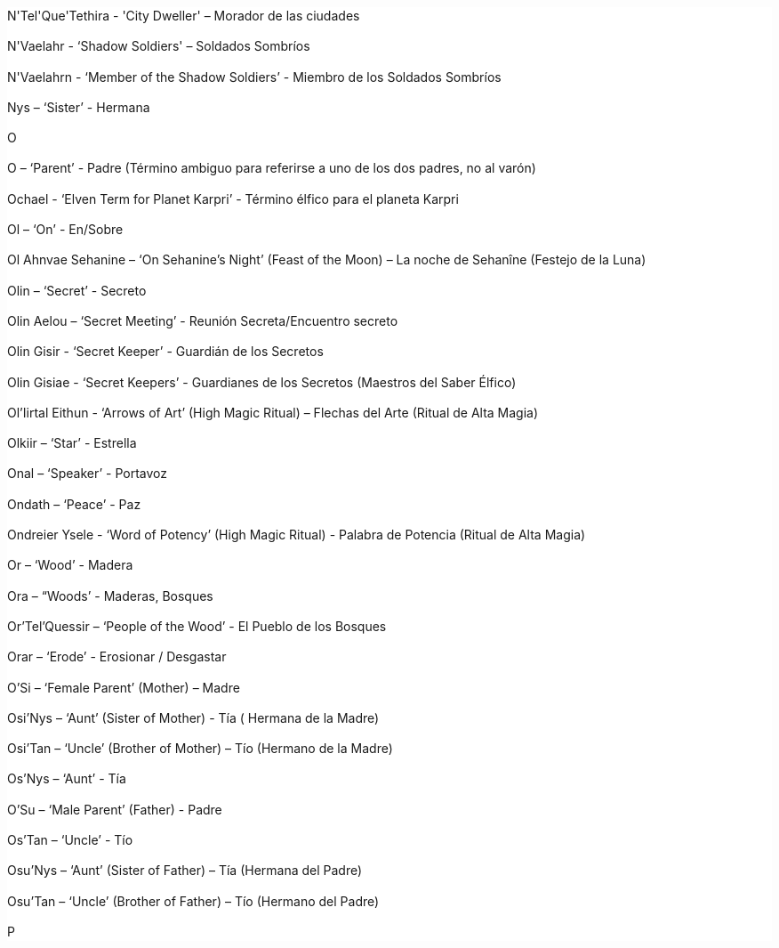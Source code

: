 N'Tel'Que'Tethira - 'City Dweller' – Morador de las ciudades

N'Vaelahr - ‘Shadow Soldiers' – Soldados Sombríos

N'Vaelahrn - ‘Member of the Shadow Soldiers’ - Miembro de los Soldados Sombríos

Nys – ‘Sister’ - Hermana


O


O – ‘Parent’ - Padre (Término ambiguo para referirse a uno de los dos padres, no al varón)

Ochael - ‘Elven Term for Planet Karpri’ - Término élfico para el planeta Karpri

Ol – ‘On’ - En/Sobre

Ol Ahnvae Sehanine – ‘On Sehanine’s Night’ (Feast of the Moon) – La noche de Sehanîne (Festejo de la Luna)

Olin – ‘Secret’ - Secreto

Olin Aelou – ‘Secret Meeting’ - Reunión Secreta/Encuentro secreto

Olin Gisir - ‘Secret Keeper’ - Guardián de los Secretos

Olin Gisiae - ‘Secret Keepers’ - Guardianes de los Secretos (Maestros del Saber Élfico)

Ol’Iirtal Eithun - ‘Arrows of Art’ (High Magic Ritual) – Flechas del Arte (Ritual de Alta Magia)

Olkiir – ‘Star’ - Estrella

Onal – ‘Speaker’ - Portavoz

Ondath – ‘Peace’ - Paz

Ondreier Ysele - ‘Word of Potency’ (High Magic Ritual) - Palabra de Potencia (Ritual de Alta Magia)

Or – ‘Wood’ - Madera

Ora – “Woods’ - Maderas, Bosques

Or’Tel’Quessir – ‘People of the Wood’ - El Pueblo de los Bosques

Orar – ‘Erode’ - Erosionar / Desgastar

O’Si – ‘Female Parent’ (Mother) – Madre

Osi’Nys – ‘Aunt’ (Sister of Mother) - Tía ( Hermana de la Madre)

Osi’Tan – ‘Uncle’ (Brother of Mother) – Tío (Hermano de la Madre)

Os’Nys – ‘Aunt’ - Tía

O’Su – ‘Male Parent’ (Father) - Padre

Os’Tan – ‘Uncle’ - Tío

Osu’Nys – ‘Aunt’ (Sister of Father) – Tía (Hermana del Padre)

Osu’Tan – ‘Uncle’ (Brother of Father) – Tío (Hermano del Padre)


P
